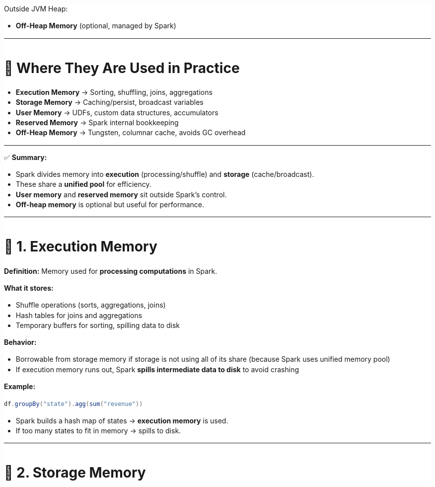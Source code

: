 Outside JVM Heap:

* **Off-Heap Memory** (optional, managed by Spark)

---

# 🔹 Where They Are Used in Practice

* **Execution Memory** → Sorting, shuffling, joins, aggregations
* **Storage Memory** → Caching/persist, broadcast variables
* **User Memory** → UDFs, custom data structures, accumulators
* **Reserved Memory** → Spark internal bookkeeping
* **Off-Heap Memory** → Tungsten, columnar cache, avoids GC overhead

---

✅ **Summary:**

* Spark divides memory into **execution** (processing/shuffle) and **storage** (cache/broadcast).
* These share a **unified pool** for efficiency.
* **User memory** and **reserved memory** sit outside Spark’s control.
* **Off-heap memory** is optional but useful for performance.

---

# 🔹 1. Execution Memory

**Definition:**
Memory used for **processing computations** in Spark.

**What it stores:**

* Shuffle operations (sorts, aggregations, joins)
* Hash tables for joins and aggregations
* Temporary buffers for sorting, spilling data to disk

**Behavior:**

* Borrowable from storage memory if storage is not using all of its share (because Spark uses unified memory pool)
* If execution memory runs out, Spark **spills intermediate data to disk** to avoid crashing

**Example:**

```scala
df.groupBy("state").agg(sum("revenue"))
```

* Spark builds a hash map of states → **execution memory** is used.
* If too many states to fit in memory → spills to disk.

---

# 🔹 2. Storage Memory
